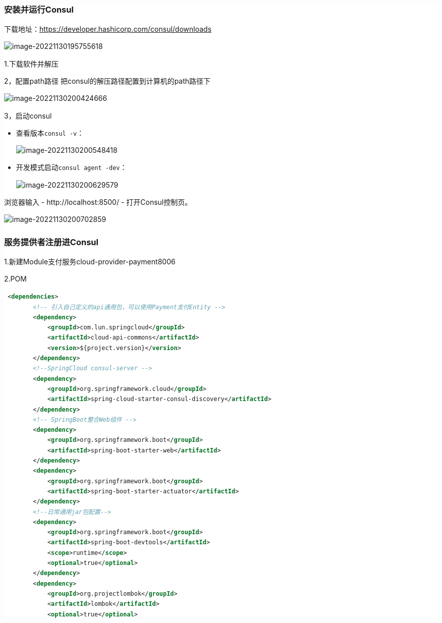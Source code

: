 ### 安装并运行Consul

下载地址：https://developer.hashicorp.com/consul/downloads

![image-20221130195755618](https://trpora-1300527744.cos.ap-chongqing.myqcloud.com/img/image-20221130195755618.png)

1.下载软件并解压

2，配置path路径
把consul的解压路径配置到计算机的path路径下

![image-20221130200424666](https://trpora-1300527744.cos.ap-chongqing.myqcloud.com/img/image-20221130200424666.png)

3，启动consul

- 查看版本`consul -v`：

  ![image-20221130200548418](https://trpora-1300527744.cos.ap-chongqing.myqcloud.com/img/image-20221130200548418.png)

- 开发模式启动`consul agent -dev`：

  ![image-20221130200629579](https://trpora-1300527744.cos.ap-chongqing.myqcloud.com/img/image-20221130200629579.png)

浏览器输入 - http://localhost:8500/ - 打开Consul控制页。

![image-20221130200702859](https://trpora-1300527744.cos.ap-chongqing.myqcloud.com/img/image-20221130200702859.png)

### 服务提供者注册进Consul

1.新建Module支付服务cloud-provider-payment8006

2.POM

```xml
 <dependencies>
        <!-- 引入自己定义的api通用包，可以使用Payment支付Entity -->
        <dependency>
            <groupId>com.lun.springcloud</groupId>
            <artifactId>cloud-api-commons</artifactId>
            <version>${project.version}</version>
        </dependency>
        <!--SpringCloud consul-server -->
        <dependency>
            <groupId>org.springframework.cloud</groupId>
            <artifactId>spring-cloud-starter-consul-discovery</artifactId>
        </dependency>
        <!-- SpringBoot整合Web组件 -->
        <dependency>
            <groupId>org.springframework.boot</groupId>
            <artifactId>spring-boot-starter-web</artifactId>
        </dependency>
        <dependency>
            <groupId>org.springframework.boot</groupId>
            <artifactId>spring-boot-starter-actuator</artifactId>
        </dependency>
        <!--日常通用jar包配置-->
        <dependency>
            <groupId>org.springframework.boot</groupId>
            <artifactId>spring-boot-devtools</artifactId>
            <scope>runtime</scope>
            <optional>true</optional>
        </dependency>
        <dependency>
            <groupId>org.projectlombok</groupId>
            <artifactId>lombok</artifactId>
            <optional>true</optional>
```